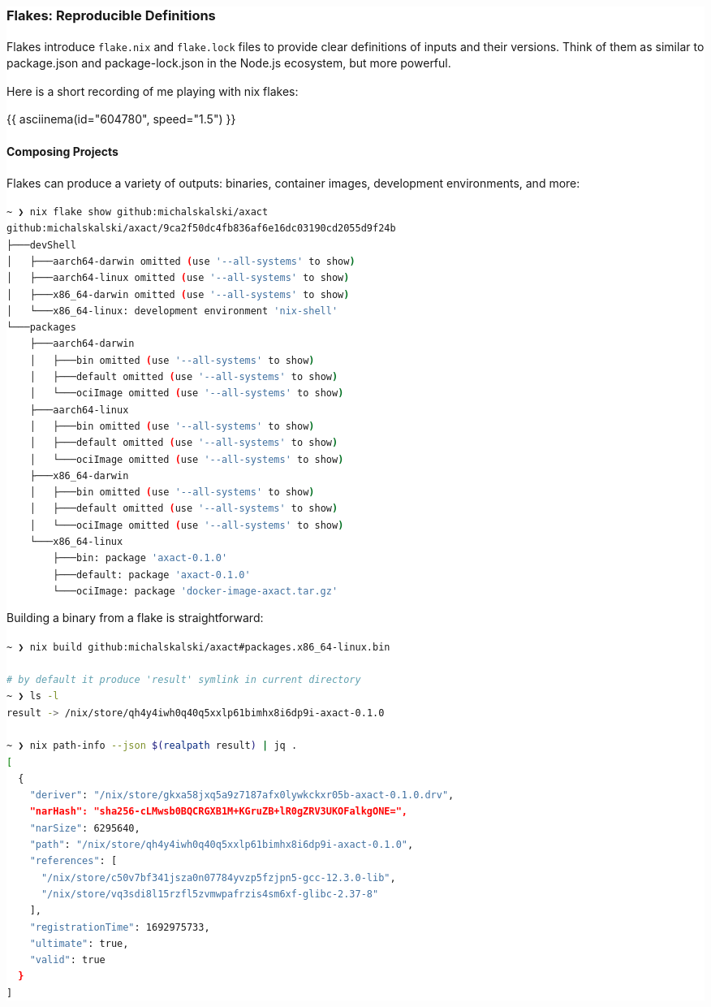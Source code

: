 ### Flakes: Reproducible Definitions

Flakes introduce ```flake.nix``` and ```flake.lock``` files to provide clear definitions of inputs and their versions. Think of them as similar to package.json and package-lock.json in the Node.js ecosystem, but more powerful.

Here is a short recording of me playing with nix flakes:

{{ asciinema(id="604780", speed="1.5") }}

#### Composing Projects

Flakes can produce a variety of outputs: binaries, container images, development environments, and more:

```bash
~ ❯ nix flake show github:michalskalski/axact
github:michalskalski/axact/9ca2f50dc4fb836af6e16dc03190cd2055d9f24b
├───devShell
│   ├───aarch64-darwin omitted (use '--all-systems' to show)
│   ├───aarch64-linux omitted (use '--all-systems' to show)
│   ├───x86_64-darwin omitted (use '--all-systems' to show)
│   └───x86_64-linux: development environment 'nix-shell'
└───packages
    ├───aarch64-darwin
    │   ├───bin omitted (use '--all-systems' to show)
    │   ├───default omitted (use '--all-systems' to show)
    │   └───ociImage omitted (use '--all-systems' to show)
    ├───aarch64-linux
    │   ├───bin omitted (use '--all-systems' to show)
    │   ├───default omitted (use '--all-systems' to show)
    │   └───ociImage omitted (use '--all-systems' to show)
    ├───x86_64-darwin
    │   ├───bin omitted (use '--all-systems' to show)
    │   ├───default omitted (use '--all-systems' to show)
    │   └───ociImage omitted (use '--all-systems' to show)
    └───x86_64-linux
        ├───bin: package 'axact-0.1.0'
        ├───default: package 'axact-0.1.0'
        └───ociImage: package 'docker-image-axact.tar.gz'
```

Building a binary from a flake is straightforward:

```bash
~ ❯ nix build github:michalskalski/axact#packages.x86_64-linux.bin

# by default it produce 'result' symlink in current directory
~ ❯ ls -l
result -> /nix/store/qh4y4iwh0q40q5xxlp61bimhx8i6dp9i-axact-0.1.0

~ ❯ nix path-info --json $(realpath result) | jq .
[
  {
    "deriver": "/nix/store/gkxa58jxq5a9z7187afx0lywkckxr05b-axact-0.1.0.drv",
    "narHash": "sha256-cLMwsb0BQCRGXB1M+KGruZB+lR0gZRV3UKOFalkgONE=",
    "narSize": 6295640,
    "path": "/nix/store/qh4y4iwh0q40q5xxlp61bimhx8i6dp9i-axact-0.1.0",
    "references": [
      "/nix/store/c50v7bf341jsza0n07784yvzp5fzjpn5-gcc-12.3.0-lib",
      "/nix/store/vq3sdi8l15rzfl5zvmwpafrzis4sm6xf-glibc-2.37-8"
    ],
    "registrationTime": 1692975733,
    "ultimate": true,
    "valid": true
  }
]
```